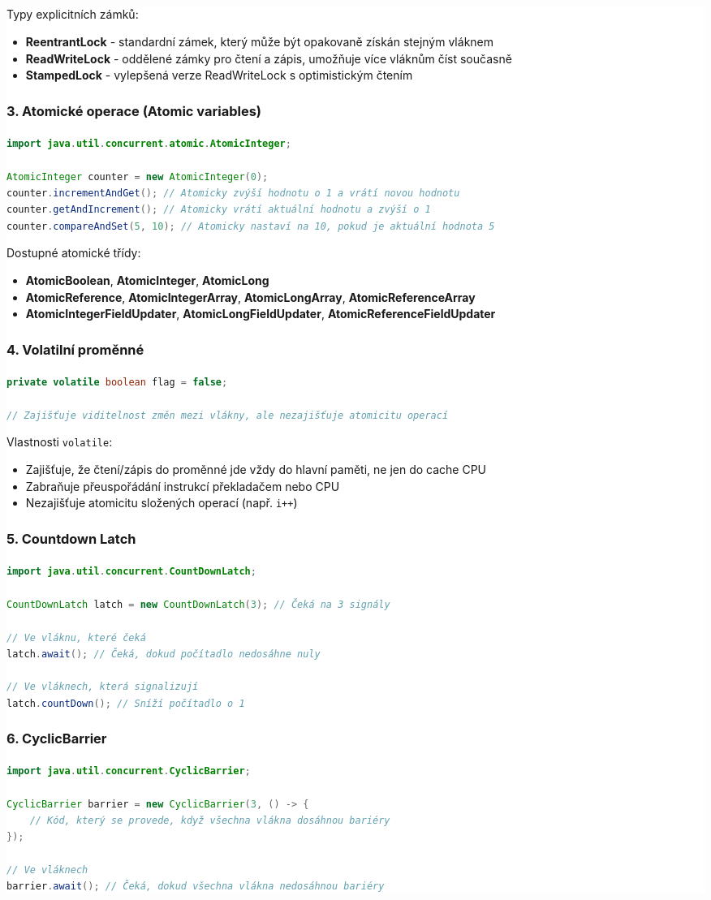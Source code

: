 Typy explicitních zámků:
- **ReentrantLock** - standardní zámek, který může být opakovaně získán stejným vláknem
- **ReadWriteLock** - oddělené zámky pro čtení a zápis, umožňuje více vláknům číst současně
- **StampedLock** - vylepšená verze ReadWriteLock s optimistickým čtením

### 3. Atomické operace (Atomic variables)
```java
import java.util.concurrent.atomic.AtomicInteger;

AtomicInteger counter = new AtomicInteger(0);
counter.incrementAndGet(); // Atomicky zvýší hodnotu o 1 a vrátí novou hodnotu
counter.getAndIncrement(); // Atomicky vrátí aktuální hodnotu a zvýší o 1
counter.compareAndSet(5, 10); // Atomicky nastaví na 10, pokud je aktuální hodnota 5
```

Dostupné atomické třídy:
- **AtomicBoolean**, **AtomicInteger**, **AtomicLong**
- **AtomicReference**, **AtomicIntegerArray**, **AtomicLongArray**, **AtomicReferenceArray**
- **AtomicIntegerFieldUpdater**, **AtomicLongFieldUpdater**, **AtomicReferenceFieldUpdater**

### 4. Volatilní proměnné
```java
private volatile boolean flag = false;

// Zajišťuje viditelnost změn mezi vlákny, ale nezajišťuje atomicitu operací
```

Vlastnosti `volatile`:
- Zajišťuje, že čtení/zápis do proměnné jde vždy do hlavní paměti, ne jen do cache CPU
- Zabraňuje přeuspořádání instrukcí překladačem nebo CPU
- Nezajišťuje atomicitu složených operací (např. `i++`)

### 5. Countdown Latch
```java
import java.util.concurrent.CountDownLatch;

CountDownLatch latch = new CountDownLatch(3); // Čeká na 3 signály

// Ve vláknu, které čeká
latch.await(); // Čeká, dokud počítadlo nedosáhne nuly

// Ve vláknech, která signalizují
latch.countDown(); // Sníží počítadlo o 1
```

### 6. CyclicBarrier
```java
import java.util.concurrent.CyclicBarrier;

CyclicBarrier barrier = new CyclicBarrier(3, () -> {
    // Kód, který se provede, když všechna vlákna dosáhnou bariéry
});

// Ve vláknech
barrier.await(); // Čeká, dokud všechna vlákna nedosáhnou bariéry
```
